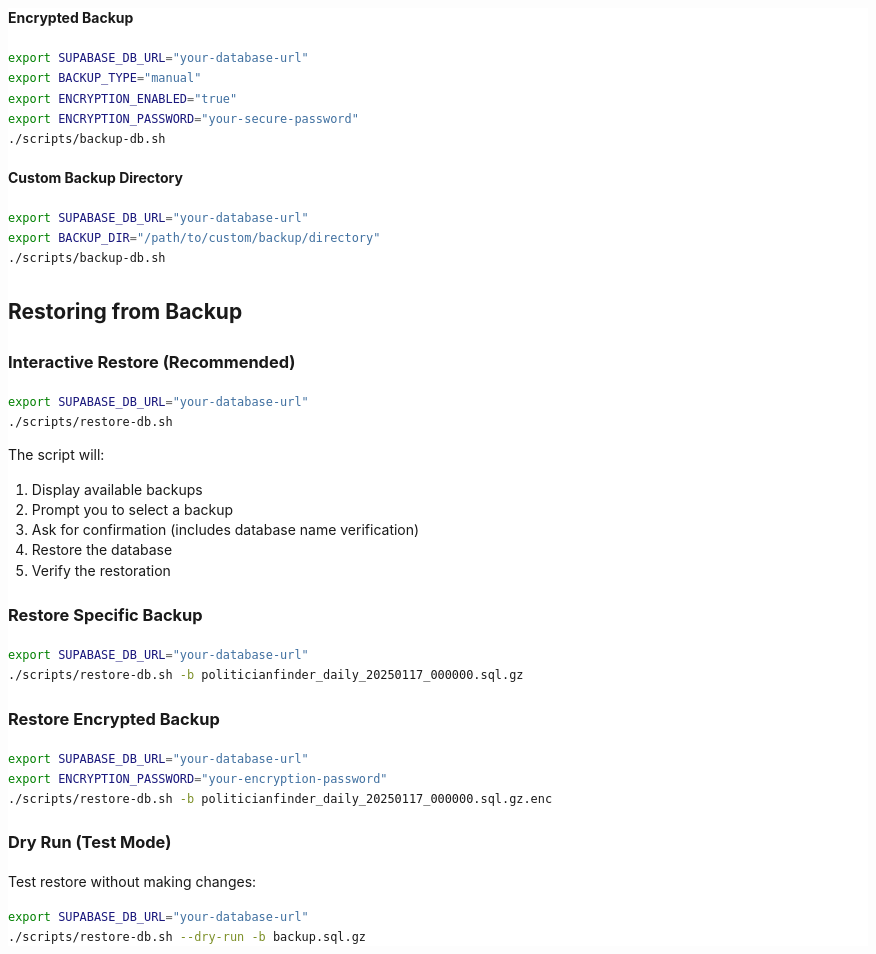 #### Encrypted Backup

```bash
export SUPABASE_DB_URL="your-database-url"
export BACKUP_TYPE="manual"
export ENCRYPTION_ENABLED="true"
export ENCRYPTION_PASSWORD="your-secure-password"
./scripts/backup-db.sh
```

#### Custom Backup Directory

```bash
export SUPABASE_DB_URL="your-database-url"
export BACKUP_DIR="/path/to/custom/backup/directory"
./scripts/backup-db.sh
```

## Restoring from Backup

### Interactive Restore (Recommended)

```bash
export SUPABASE_DB_URL="your-database-url"
./scripts/restore-db.sh
```

The script will:
1. Display available backups
2. Prompt you to select a backup
3. Ask for confirmation (includes database name verification)
4. Restore the database
5. Verify the restoration

### Restore Specific Backup

```bash
export SUPABASE_DB_URL="your-database-url"
./scripts/restore-db.sh -b politicianfinder_daily_20250117_000000.sql.gz
```

### Restore Encrypted Backup

```bash
export SUPABASE_DB_URL="your-database-url"
export ENCRYPTION_PASSWORD="your-encryption-password"
./scripts/restore-db.sh -b politicianfinder_daily_20250117_000000.sql.gz.enc
```

### Dry Run (Test Mode)

Test restore without making changes:

```bash
export SUPABASE_DB_URL="your-database-url"
./scripts/restore-db.sh --dry-run -b backup.sql.gz
```
